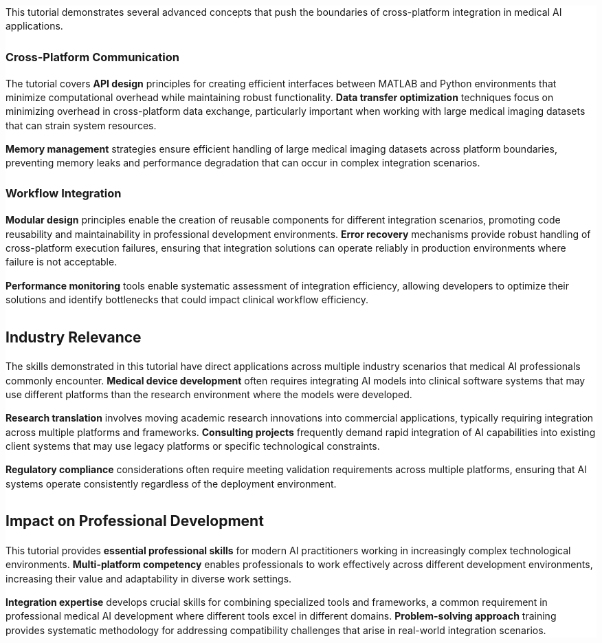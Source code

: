 This tutorial demonstrates several advanced concepts that push the boundaries of cross-platform integration in medical AI applications.

### Cross-Platform Communication
The tutorial covers **API design** principles for creating efficient interfaces between MATLAB and Python environments that minimize computational overhead while maintaining robust functionality. **Data transfer optimization** techniques focus on minimizing overhead in cross-platform data exchange, particularly important when working with large medical imaging datasets that can strain system resources.

**Memory management** strategies ensure efficient handling of large medical imaging datasets across platform boundaries, preventing memory leaks and performance degradation that can occur in complex integration scenarios.

### Workflow Integration
**Modular design** principles enable the creation of reusable components for different integration scenarios, promoting code reusability and maintainability in professional development environments. **Error recovery** mechanisms provide robust handling of cross-platform execution failures, ensuring that integration solutions can operate reliably in production environments where failure is not acceptable.

**Performance monitoring** tools enable systematic assessment of integration efficiency, allowing developers to optimize their solutions and identify bottlenecks that could impact clinical workflow efficiency.

## Industry Relevance

The skills demonstrated in this tutorial have direct applications across multiple industry scenarios that medical AI professionals commonly encounter. **Medical device development** often requires integrating AI models into clinical software systems that may use different platforms than the research environment where the models were developed.

**Research translation** involves moving academic research innovations into commercial applications, typically requiring integration across multiple platforms and frameworks. **Consulting projects** frequently demand rapid integration of AI capabilities into existing client systems that may use legacy platforms or specific technological constraints.

**Regulatory compliance** considerations often require meeting validation requirements across multiple platforms, ensuring that AI systems operate consistently regardless of the deployment environment.

## Impact on Professional Development

This tutorial provides **essential professional skills** for modern AI practitioners working in increasingly complex technological environments. **Multi-platform competency** enables professionals to work effectively across different development environments, increasing their value and adaptability in diverse work settings.

**Integration expertise** develops crucial skills for combining specialized tools and frameworks, a common requirement in professional medical AI development where different tools excel in different domains. **Problem-solving approach** training provides systematic methodology for addressing compatibility challenges that arise in real-world integration scenarios.
